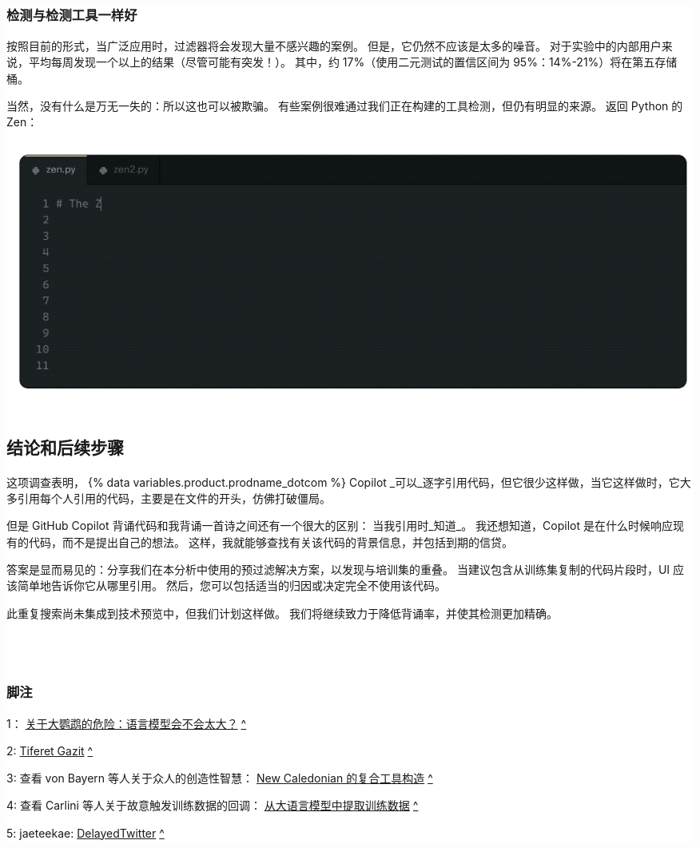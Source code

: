### 检测与检测工具一样好

按照目前的形式，当广泛应用时，过滤器将会发现大量不感兴趣的案例。 但是，它仍然不应该是太多的噪音。 对于实验中的内部用户来说，平均每周发现一个以上的结果（尽管可能有突发！）。 其中，约 17%（使用二元测试的置信区间为 95%：14%-21%）将在第五存储桶。

当然，没有什么是万无一失的：所以这也可以被欺骗。 有些案例很难通过我们正在构建的工具检测，但仍有明显的来源。 返回 Python 的 Zen：

![Zen 变化](/assets/images/help/copilot/resources_recitation_example_zen_caw.gif)

## 结论和后续步骤

这项调查表明， {% data variables.product.prodname_dotcom %} Copilot _可以_逐字引用代码，但它很少这样做，当它这样做时，它大多引用每个人引用的代码，主要是在文件的开头，仿佛打破僵局。

但是 GitHub Copilot 背诵代码和我背诵一首诗之间还有一个很大的区别： 当我引用时_知道_。 我还想知道，Copilot 是在什么时候响应现有的代码，而不是提出自己的想法。 这样，我就能够查找有关该代码的背景信息，并包括到期的信贷。

答案是显而易见的：分享我们在本分析中使用的预过滤解决方案，以发现与培训集的重叠。 当建议包含从训练集复制的代码片段时，UI 应该简单地告诉你它从哪里引用。 然后，您可以包括适当的归因或决定完全不使用该代码。

此重复搜索尚未集成到技术预览中，但我们计划这样做。 我们将继续致力于降低背诵率，并使其检测更加精确。

<br><br>

### 脚注

<a name="footnote1">1</a>： [关于大鹦鹉的危险：语言模型会不会太大？](https://dl.acm.org/doi/10.1145/3442188.3445922) [^](#anchor1)

<a name="footnote2">2</a>: [Tiferet Gazit](https://github.com/tiferet) [^](#anchor2)

<a name="footnote3">3</a>: 查看 von Bayern 等人关于众人的创造性智慧： [New Caledonian 的复合工具构造](https://www.nature.com/articles/s41598-018-33458-z) [^](#anchor3)

<a name="footnote4">4</a>: 查看 Carlini 等人关于故意触发训练数据的回调： [从大语言模型中提取训练数据](https://arxiv.org/pdf/2012.07805.pdf) [^](#anchor4)

<a name="footnote5">5</a>: jaeteekae: [DelayedTwitter](https://github.com/jaeteekae/DelayedTwitter/blob/0a0b03de74c03cfbf36877ffded0cb1312d59642/get_top_twitter_accounts.py#L21) [^](#anchor5)

